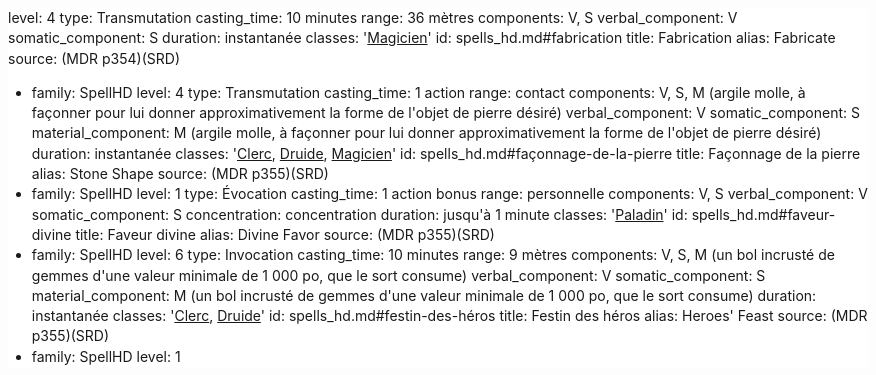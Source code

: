   level: 4
  type: Transmutation
  casting_time: 10 minutes
  range: 36 mètres
  components: V, S
  verbal_component: V
  somatic_component: S
  duration: instantanée
  classes: '[Magicien](hd_wizard.md)'
  id: spells_hd.md#fabrication
  title: Fabrication
  alias: Fabricate
  source: (MDR p354)(SRD)
- family: SpellHD
  level: 4
  type: Transmutation
  casting_time: 1 action
  range: contact
  components: V, S, M (argile molle, à façonner pour lui donner approximativement la forme de l'objet de pierre désiré)
  verbal_component: V
  somatic_component: S
  material_component: M (argile molle, à façonner pour lui donner approximativement la forme de l'objet de pierre désiré)
  duration: instantanée
  classes: '[Clerc](hd_cleric.md), [Druide](hd_druid.md), [Magicien](hd_wizard.md)'
  id: spells_hd.md#façonnage-de-la-pierre
  title: Façonnage de la pierre
  alias: Stone Shape
  source: (MDR p355)(SRD)
- family: SpellHD
  level: 1
  type: Évocation
  casting_time: 1 action bonus
  range: personnelle
  components: V, S
  verbal_component: V
  somatic_component: S
  concentration: concentration
  duration: jusqu'à 1 minute
  classes: '[Paladin](hd_paladin.md)'
  id: spells_hd.md#faveur-divine
  title: Faveur divine
  alias: Divine Favor
  source: (MDR p355)(SRD)
- family: SpellHD
  level: 6
  type: Invocation
  casting_time: 10 minutes
  range: 9 mètres
  components: V, S, M (un bol incrusté de gemmes d'une valeur minimale de 1 000 po, que le sort consume)
  verbal_component: V
  somatic_component: S
  material_component: M (un bol incrusté de gemmes d'une valeur minimale de 1 000 po, que le sort consume)
  duration: instantanée
  classes: '[Clerc](hd_cleric.md), [Druide](hd_druid.md)'
  id: spells_hd.md#festin-des-héros
  title: Festin des héros
  alias: Heroes' Feast
  source: (MDR p355)(SRD)
- family: SpellHD
  level: 1